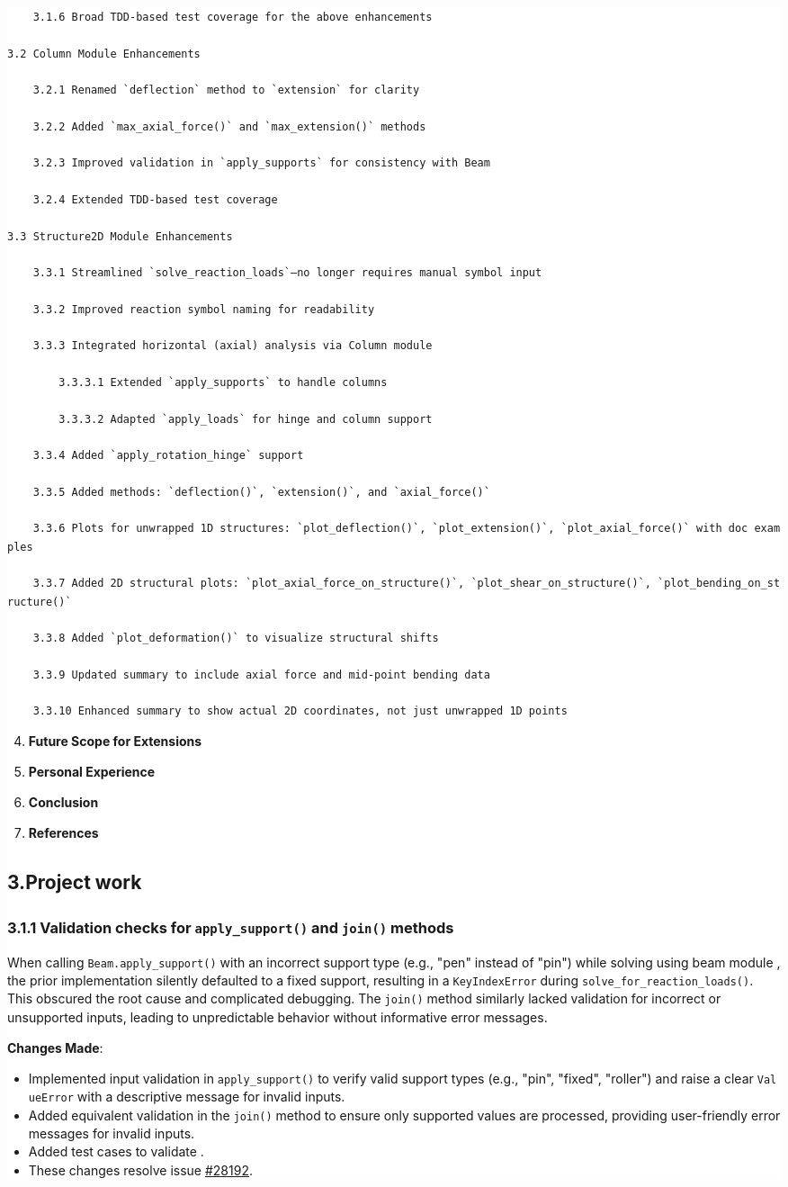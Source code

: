         3.1.6 Broad TDD-based test coverage for the above enhancements

    3.2 Column Module Enhancements

        3.2.1 Renamed `deflection` method to `extension` for clarity

        3.2.2 Added `max_axial_force()` and `max_extension()` methods

        3.2.3 Improved validation in `apply_supports` for consistency with Beam

        3.2.4 Extended TDD-based test coverage

    3.3 Structure2D Module Enhancements

        3.3.1 Streamlined `solve_reaction_loads`—no longer requires manual symbol input

        3.3.2 Improved reaction symbol naming for readability

        3.3.3 Integrated horizontal (axial) analysis via Column module

            3.3.3.1 Extended `apply_supports` to handle columns

            3.3.3.2 Adapted `apply_loads` for hinge and column support

        3.3.4 Added `apply_rotation_hinge` support

        3.3.5 Added methods: `deflection()`, `extension()`, and `axial_force()`

        3.3.6 Plots for unwrapped 1D structures: `plot_deflection()`, `plot_extension()`, `plot_axial_force()` with doc examples

        3.3.7 Added 2D structural plots: `plot_axial_force_on_structure()`, `plot_shear_on_structure()`, `plot_bending_on_structure()`

        3.3.8 Added `plot_deformation()` to visualize structural shifts

        3.3.9 Updated summary to include axial force and mid-point bending data

        3.3.10 Enhanced summary to show actual 2D coordinates, not just unwrapped 1D points

4. **Future Scope for Extensions**

5. **Personal Experience**

6. **Conclusion**

7. **References**

## 3.Project work
### 3.1.1 Validation checks for `apply_support()` and `join()` methods

When calling `Beam.apply_support()` with an incorrect support type (e.g., "pen" instead of "pin") while solving using beam module , the prior implementation silently defaulted to a fixed support, resulting in a `KeyIndexError` during `solve_for_reaction_loads()`. This obscured the root cause and complicated debugging. The `join()` method similarly lacked validation for incorrect or unsupported inputs, leading to unpredictable behavior without informative error messages.

**Changes Made**:
- Implemented input validation in `apply_support()` to verify valid support types (e.g., "pin", "fixed", "roller") and raise a clear `ValueError` with a descriptive message for invalid inputs.
- Added equivalent validation in the `join()` method to ensure only supported values are processed, providing user-friendly error messages for invalid inputs.
- Added test cases to validate .
- These changes resolve issue [#28192](https://github.com/sympy/sympy/issues/28192).
